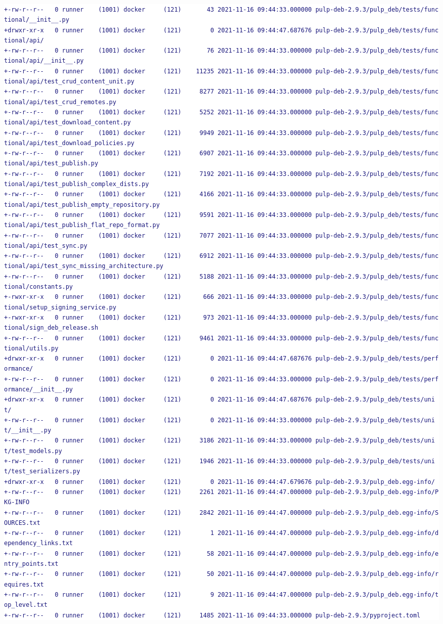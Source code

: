 ```diff
+-rw-r--r--   0 runner    (1001) docker     (121)       43 2021-11-16 09:44:33.000000 pulp-deb-2.9.3/pulp_deb/tests/functional/__init__.py
+drwxr-xr-x   0 runner    (1001) docker     (121)        0 2021-11-16 09:44:47.687676 pulp-deb-2.9.3/pulp_deb/tests/functional/api/
+-rw-r--r--   0 runner    (1001) docker     (121)       76 2021-11-16 09:44:33.000000 pulp-deb-2.9.3/pulp_deb/tests/functional/api/__init__.py
+-rw-r--r--   0 runner    (1001) docker     (121)    11235 2021-11-16 09:44:33.000000 pulp-deb-2.9.3/pulp_deb/tests/functional/api/test_crud_content_unit.py
+-rw-r--r--   0 runner    (1001) docker     (121)     8277 2021-11-16 09:44:33.000000 pulp-deb-2.9.3/pulp_deb/tests/functional/api/test_crud_remotes.py
+-rw-r--r--   0 runner    (1001) docker     (121)     5252 2021-11-16 09:44:33.000000 pulp-deb-2.9.3/pulp_deb/tests/functional/api/test_download_content.py
+-rw-r--r--   0 runner    (1001) docker     (121)     9949 2021-11-16 09:44:33.000000 pulp-deb-2.9.3/pulp_deb/tests/functional/api/test_download_policies.py
+-rw-r--r--   0 runner    (1001) docker     (121)     6907 2021-11-16 09:44:33.000000 pulp-deb-2.9.3/pulp_deb/tests/functional/api/test_publish.py
+-rw-r--r--   0 runner    (1001) docker     (121)     7192 2021-11-16 09:44:33.000000 pulp-deb-2.9.3/pulp_deb/tests/functional/api/test_publish_complex_dists.py
+-rw-r--r--   0 runner    (1001) docker     (121)     4166 2021-11-16 09:44:33.000000 pulp-deb-2.9.3/pulp_deb/tests/functional/api/test_publish_empty_repository.py
+-rw-r--r--   0 runner    (1001) docker     (121)     9591 2021-11-16 09:44:33.000000 pulp-deb-2.9.3/pulp_deb/tests/functional/api/test_publish_flat_repo_format.py
+-rw-r--r--   0 runner    (1001) docker     (121)     7077 2021-11-16 09:44:33.000000 pulp-deb-2.9.3/pulp_deb/tests/functional/api/test_sync.py
+-rw-r--r--   0 runner    (1001) docker     (121)     6912 2021-11-16 09:44:33.000000 pulp-deb-2.9.3/pulp_deb/tests/functional/api/test_sync_missing_architecture.py
+-rw-r--r--   0 runner    (1001) docker     (121)     5188 2021-11-16 09:44:33.000000 pulp-deb-2.9.3/pulp_deb/tests/functional/constants.py
+-rwxr-xr-x   0 runner    (1001) docker     (121)      666 2021-11-16 09:44:33.000000 pulp-deb-2.9.3/pulp_deb/tests/functional/setup_signing_service.py
+-rwxr-xr-x   0 runner    (1001) docker     (121)      973 2021-11-16 09:44:33.000000 pulp-deb-2.9.3/pulp_deb/tests/functional/sign_deb_release.sh
+-rw-r--r--   0 runner    (1001) docker     (121)     9461 2021-11-16 09:44:33.000000 pulp-deb-2.9.3/pulp_deb/tests/functional/utils.py
+drwxr-xr-x   0 runner    (1001) docker     (121)        0 2021-11-16 09:44:47.687676 pulp-deb-2.9.3/pulp_deb/tests/performance/
+-rw-r--r--   0 runner    (1001) docker     (121)        0 2021-11-16 09:44:33.000000 pulp-deb-2.9.3/pulp_deb/tests/performance/__init__.py
+drwxr-xr-x   0 runner    (1001) docker     (121)        0 2021-11-16 09:44:47.687676 pulp-deb-2.9.3/pulp_deb/tests/unit/
+-rw-r--r--   0 runner    (1001) docker     (121)        0 2021-11-16 09:44:33.000000 pulp-deb-2.9.3/pulp_deb/tests/unit/__init__.py
+-rw-r--r--   0 runner    (1001) docker     (121)     3186 2021-11-16 09:44:33.000000 pulp-deb-2.9.3/pulp_deb/tests/unit/test_models.py
+-rw-r--r--   0 runner    (1001) docker     (121)     1946 2021-11-16 09:44:33.000000 pulp-deb-2.9.3/pulp_deb/tests/unit/test_serializers.py
+drwxr-xr-x   0 runner    (1001) docker     (121)        0 2021-11-16 09:44:47.679676 pulp-deb-2.9.3/pulp_deb.egg-info/
+-rw-r--r--   0 runner    (1001) docker     (121)     2261 2021-11-16 09:44:47.000000 pulp-deb-2.9.3/pulp_deb.egg-info/PKG-INFO
+-rw-r--r--   0 runner    (1001) docker     (121)     2842 2021-11-16 09:44:47.000000 pulp-deb-2.9.3/pulp_deb.egg-info/SOURCES.txt
+-rw-r--r--   0 runner    (1001) docker     (121)        1 2021-11-16 09:44:47.000000 pulp-deb-2.9.3/pulp_deb.egg-info/dependency_links.txt
+-rw-r--r--   0 runner    (1001) docker     (121)       58 2021-11-16 09:44:47.000000 pulp-deb-2.9.3/pulp_deb.egg-info/entry_points.txt
+-rw-r--r--   0 runner    (1001) docker     (121)       50 2021-11-16 09:44:47.000000 pulp-deb-2.9.3/pulp_deb.egg-info/requires.txt
+-rw-r--r--   0 runner    (1001) docker     (121)        9 2021-11-16 09:44:47.000000 pulp-deb-2.9.3/pulp_deb.egg-info/top_level.txt
+-rw-r--r--   0 runner    (1001) docker     (121)     1485 2021-11-16 09:44:33.000000 pulp-deb-2.9.3/pyproject.toml
```